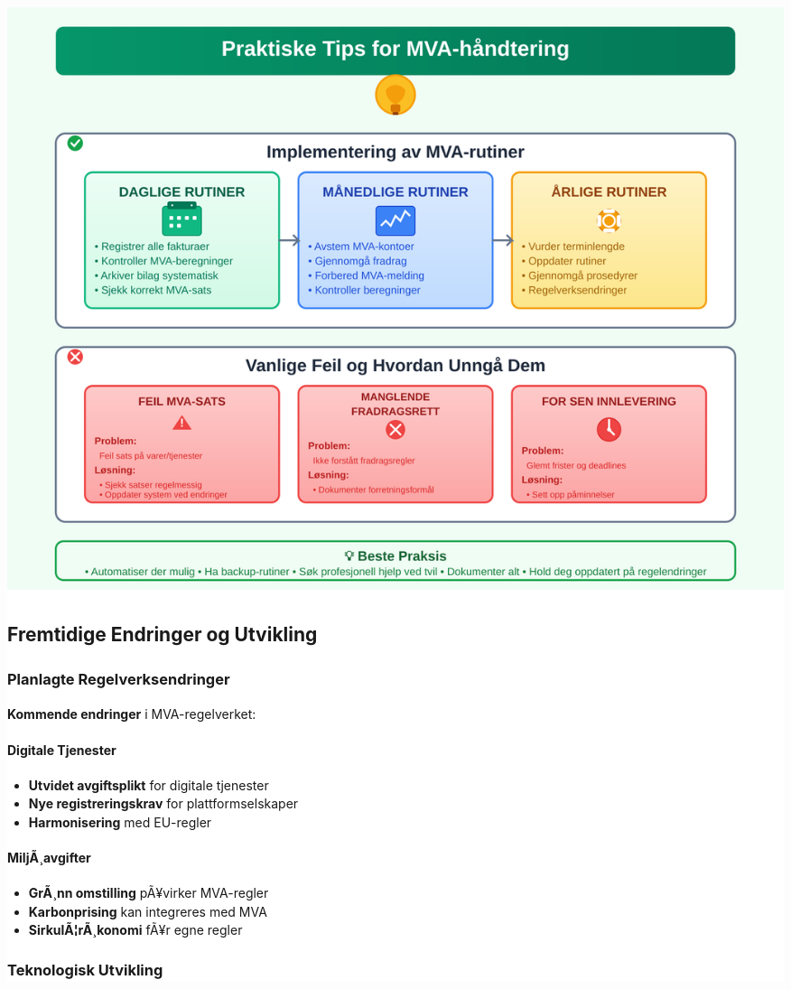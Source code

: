 ![Praktiske tips for MVA-hÃ¥ndtering](mva-praktiske-tips.svg)

## Fremtidige Endringer og Utvikling

### Planlagte Regelverksendringer

**Kommende endringer** i MVA-regelverket:

#### Digitale Tjenester
* **Utvidet avgiftsplikt** for digitale tjenester
* **Nye registreringskrav** for plattformselskaper
* **Harmonisering** med EU-regler

#### MiljÃ¸avgifter
* **GrÃ¸nn omstilling** pÃ¥virker MVA-regler
* **Karbonprising** kan integreres med MVA
* **SirkulÃ¦rÃ¸konomi** fÃ¥r egne regler

### Teknologisk Utvikling

